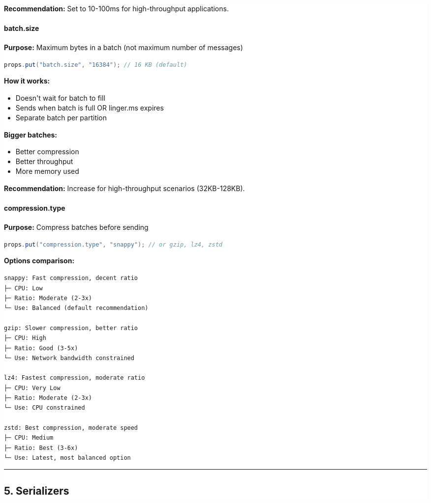 **Recommendation:** Set to 10-100ms for high-throughput applications.

#### batch.size

**Purpose:** Maximum bytes in a batch (not maximum number of messages)

```java
props.put("batch.size", "16384"); // 16 KB (default)
```

**How it works:**
- Doesn't wait for batch to fill
- Sends when batch is full OR linger.ms expires
- Separate batch per partition

**Bigger batches:**
- Better compression
- Better throughput
- More memory used

**Recommendation:** Increase for high-throughput scenarios (32KB-128KB).

#### compression.type

**Purpose:** Compress batches before sending

```java
props.put("compression.type", "snappy"); // or gzip, lz4, zstd
```

**Options comparison:**

```
snappy: Fast compression, decent ratio
├─ CPU: Low
├─ Ratio: Moderate (2-3x)
└─ Use: Balanced (default recommendation)

gzip: Slower compression, better ratio
├─ CPU: High
├─ Ratio: Good (3-5x)
└─ Use: Network bandwidth constrained

lz4: Fastest compression, moderate ratio
├─ CPU: Very Low
├─ Ratio: Moderate (2-3x)
└─ Use: CPU constrained

zstd: Best compression, moderate speed
├─ CPU: Medium
├─ Ratio: Best (3-6x)
└─ Use: Latest, most balanced option
```

---

## 5. Serializers
